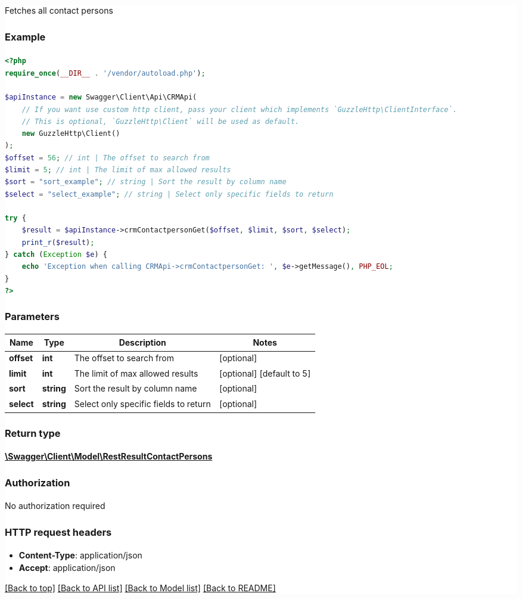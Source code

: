 Fetches all contact persons

### Example

```php
<?php
require_once(__DIR__ . '/vendor/autoload.php');

$apiInstance = new Swagger\Client\Api\CRMApi(
    // If you want use custom http client, pass your client which implements `GuzzleHttp\ClientInterface`.
    // This is optional, `GuzzleHttp\Client` will be used as default.
    new GuzzleHttp\Client()
);
$offset = 56; // int | The offset to search from
$limit = 5; // int | The limit of max allowed results
$sort = "sort_example"; // string | Sort the result by column name
$select = "select_example"; // string | Select only specific fields to return

try {
    $result = $apiInstance->crmContactpersonGet($offset, $limit, $sort, $select);
    print_r($result);
} catch (Exception $e) {
    echo 'Exception when calling CRMApi->crmContactpersonGet: ', $e->getMessage(), PHP_EOL;
}
?>
```

### Parameters

 Name       | Type       | Description                           | Notes                     
------------|------------|---------------------------------------|---------------------------
 **offset** | **int**    | The offset to search from             | [optional]                
 **limit**  | **int**    | The limit of max allowed results      | [optional] [default to 5] 
 **sort**   | **string** | Sort the result by column name        | [optional]                
 **select** | **string** | Select only specific fields to return | [optional]                

### Return type

[**\Swagger\Client\Model\RestResultContactPersons**](../Model/RestResultContactPersons.md)

### Authorization

No authorization required

### HTTP request headers

- **Content-Type**: application/json
- **Accept**: application/json

[[Back to top]](#) [[Back to API list]](../README.md#documentation-for-api-endpoints) [[Back to Model list]](../README.md#documentation-for-models) [[Back to README]](../README.md)
